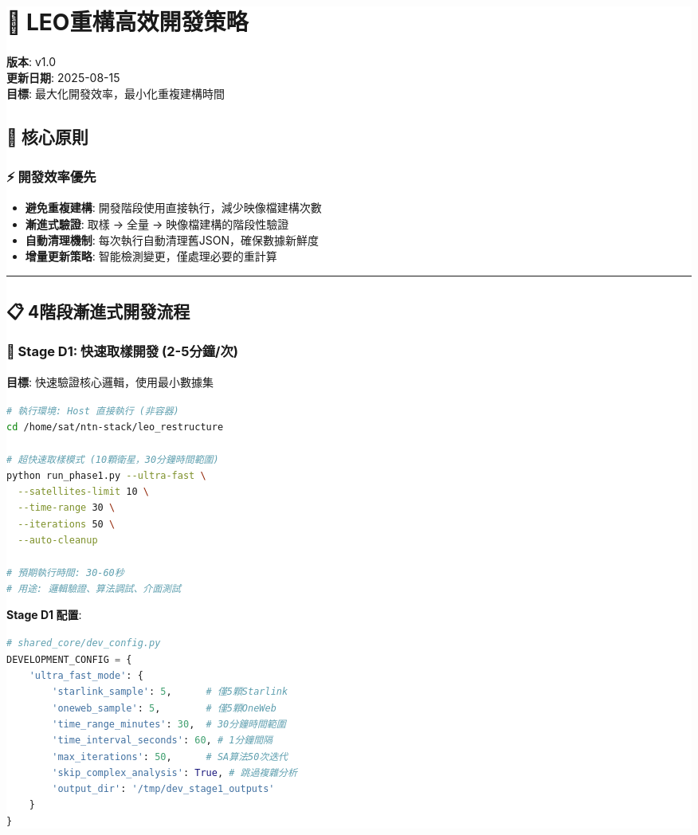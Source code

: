 # 🚀 LEO重構高效開發策略

**版本**: v1.0  
**更新日期**: 2025-08-15  
**目標**: 最大化開發效率，最小化重複建構時間

## 🎯 核心原則

### ⚡ 開發效率優先
- **避免重複建構**: 開發階段使用直接執行，減少映像檔建構次數
- **漸進式驗證**: 取樣 → 全量 → 映像檔建構的階段性驗證
- **自動清理機制**: 每次執行自動清理舊JSON，確保數據新鮮度
- **增量更新策略**: 智能檢測變更，僅處理必要的重計算

---

## 📋 4階段漸進式開發流程

### 🔧 Stage D1: 快速取樣開發 (2-5分鐘/次)
**目標**: 快速驗證核心邏輯，使用最小數據集

```bash
# 執行環境: Host 直接執行 (非容器)
cd /home/sat/ntn-stack/leo_restructure

# 超快速取樣模式 (10顆衛星，30分鐘時間範圍)
python run_phase1.py --ultra-fast \
  --satellites-limit 10 \
  --time-range 30 \
  --iterations 50 \
  --auto-cleanup

# 預期執行時間: 30-60秒
# 用途: 邏輯驗證、算法調試、介面測試
```

**Stage D1 配置**:
```python
# shared_core/dev_config.py
DEVELOPMENT_CONFIG = {
    'ultra_fast_mode': {
        'starlink_sample': 5,      # 僅5顆Starlink
        'oneweb_sample': 5,        # 僅5顆OneWeb  
        'time_range_minutes': 30,  # 30分鐘時間範圍
        'time_interval_seconds': 60, # 1分鐘間隔
        'max_iterations': 50,      # SA算法50次迭代
        'skip_complex_analysis': True, # 跳過複雜分析
        'output_dir': '/tmp/dev_stage1_outputs'
    }
}
```
